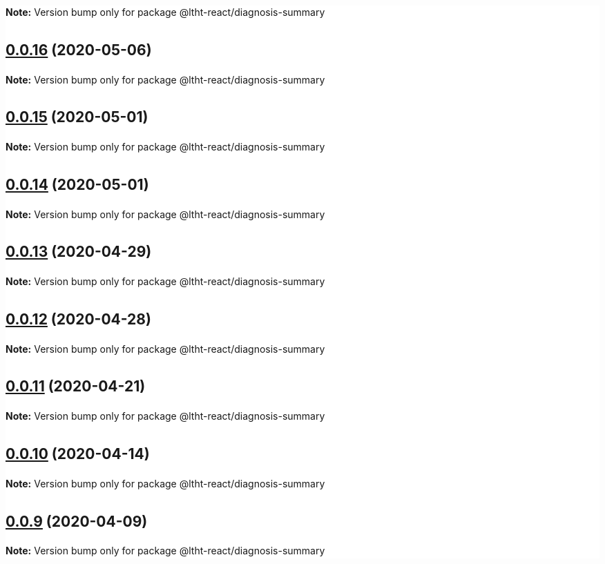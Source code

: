 **Note:** Version bump only for package @ltht-react/diagnosis-summary

## [0.0.16](https://github.com/ltht-epr/ltht-react/compare/@ltht-react/diagnosis-summary@0.0.15...@ltht-react/diagnosis-summary@0.0.16) (2020-05-06)

**Note:** Version bump only for package @ltht-react/diagnosis-summary

## [0.0.15](https://github.com/ltht-epr/ltht-react/compare/@ltht-react/diagnosis-summary@0.0.14...@ltht-react/diagnosis-summary@0.0.15) (2020-05-01)

**Note:** Version bump only for package @ltht-react/diagnosis-summary

## [0.0.14](https://github.com/ltht-epr/ltht-react/compare/@ltht-react/diagnosis-summary@0.0.13...@ltht-react/diagnosis-summary@0.0.14) (2020-05-01)

**Note:** Version bump only for package @ltht-react/diagnosis-summary

## [0.0.13](https://github.com/ltht-epr/ltht-react/compare/@ltht-react/diagnosis-summary@0.0.12...@ltht-react/diagnosis-summary@0.0.13) (2020-04-29)

**Note:** Version bump only for package @ltht-react/diagnosis-summary

## [0.0.12](https://github.com/ltht-epr/ltht-react/compare/@ltht-react/diagnosis-summary@0.0.11...@ltht-react/diagnosis-summary@0.0.12) (2020-04-28)

**Note:** Version bump only for package @ltht-react/diagnosis-summary

## [0.0.11](https://github.com/ltht-epr/ltht-react/compare/@ltht-react/diagnosis-summary@0.0.10...@ltht-react/diagnosis-summary@0.0.11) (2020-04-21)

**Note:** Version bump only for package @ltht-react/diagnosis-summary

## [0.0.10](https://github.com/ltht-epr/ltht-react/compare/@ltht-react/diagnosis-summary@0.0.9...@ltht-react/diagnosis-summary@0.0.10) (2020-04-14)

**Note:** Version bump only for package @ltht-react/diagnosis-summary

## [0.0.9](https://github.com/ltht-epr/ltht-react/compare/@ltht-react/diagnosis-summary@0.0.8...@ltht-react/diagnosis-summary@0.0.9) (2020-04-09)

**Note:** Version bump only for package @ltht-react/diagnosis-summary
